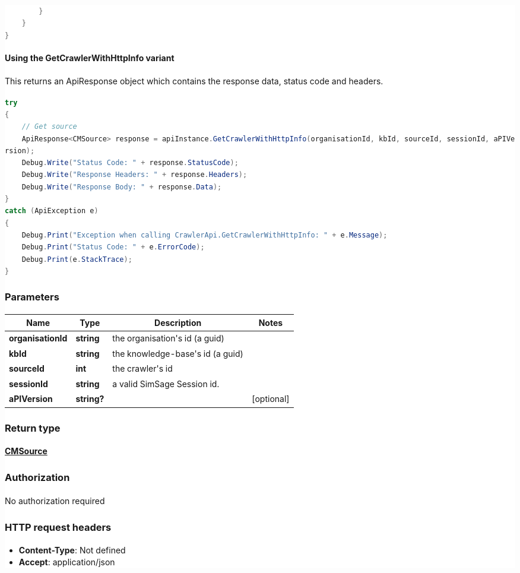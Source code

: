 ```csharp
        }
    }
}
```

#### Using the GetCrawlerWithHttpInfo variant
This returns an ApiResponse object which contains the response data, status code and headers.

```csharp
try
{
    // Get source
    ApiResponse<CMSource> response = apiInstance.GetCrawlerWithHttpInfo(organisationId, kbId, sourceId, sessionId, aPIVersion);
    Debug.Write("Status Code: " + response.StatusCode);
    Debug.Write("Response Headers: " + response.Headers);
    Debug.Write("Response Body: " + response.Data);
}
catch (ApiException e)
{
    Debug.Print("Exception when calling CrawlerApi.GetCrawlerWithHttpInfo: " + e.Message);
    Debug.Print("Status Code: " + e.ErrorCode);
    Debug.Print(e.StackTrace);
}
```

### Parameters

| Name | Type | Description | Notes |
|------|------|-------------|-------|
| **organisationId** | **string** | the organisation&#39;s id (a guid) |  |
| **kbId** | **string** | the knowledge-base&#39;s id (a guid) |  |
| **sourceId** | **int** | the crawler&#39;s id |  |
| **sessionId** | **string** | a valid SimSage Session id. |  |
| **aPIVersion** | **string?** |  | [optional]  |

### Return type

[**CMSource**](CMSource.md)

### Authorization

No authorization required

### HTTP request headers

 - **Content-Type**: Not defined
 - **Accept**: application/json
